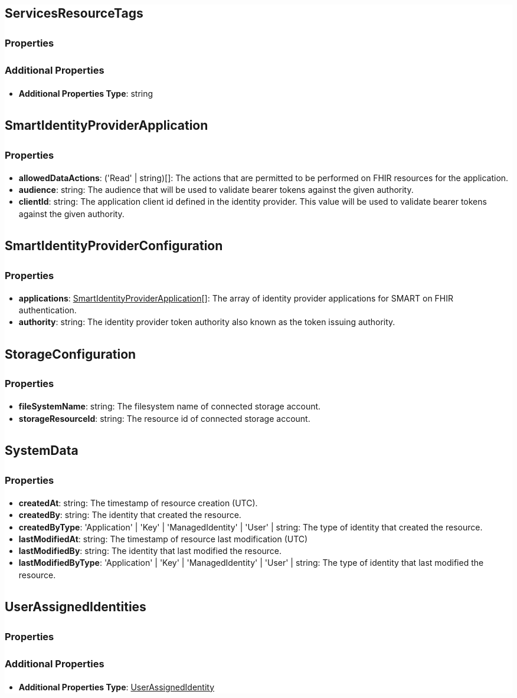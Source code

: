 ## ServicesResourceTags
### Properties
### Additional Properties
* **Additional Properties Type**: string

## SmartIdentityProviderApplication
### Properties
* **allowedDataActions**: ('Read' | string)[]: The actions that are permitted to be performed on FHIR resources for the application.
* **audience**: string: The audience that will be used to validate bearer tokens against the given authority.
* **clientId**: string: The application client id defined in the identity provider. This value will be used to validate bearer tokens against the given authority.

## SmartIdentityProviderConfiguration
### Properties
* **applications**: [SmartIdentityProviderApplication](#smartidentityproviderapplication)[]: The array of identity provider applications for SMART on FHIR authentication.
* **authority**: string: The identity provider token authority also known as the token issuing authority.

## StorageConfiguration
### Properties
* **fileSystemName**: string: The filesystem name of connected storage account.
* **storageResourceId**: string: The resource id of connected storage account.

## SystemData
### Properties
* **createdAt**: string: The timestamp of resource creation (UTC).
* **createdBy**: string: The identity that created the resource.
* **createdByType**: 'Application' | 'Key' | 'ManagedIdentity' | 'User' | string: The type of identity that created the resource.
* **lastModifiedAt**: string: The timestamp of resource last modification (UTC)
* **lastModifiedBy**: string: The identity that last modified the resource.
* **lastModifiedByType**: 'Application' | 'Key' | 'ManagedIdentity' | 'User' | string: The type of identity that last modified the resource.

## UserAssignedIdentities
### Properties
### Additional Properties
* **Additional Properties Type**: [UserAssignedIdentity](#userassignedidentity)
